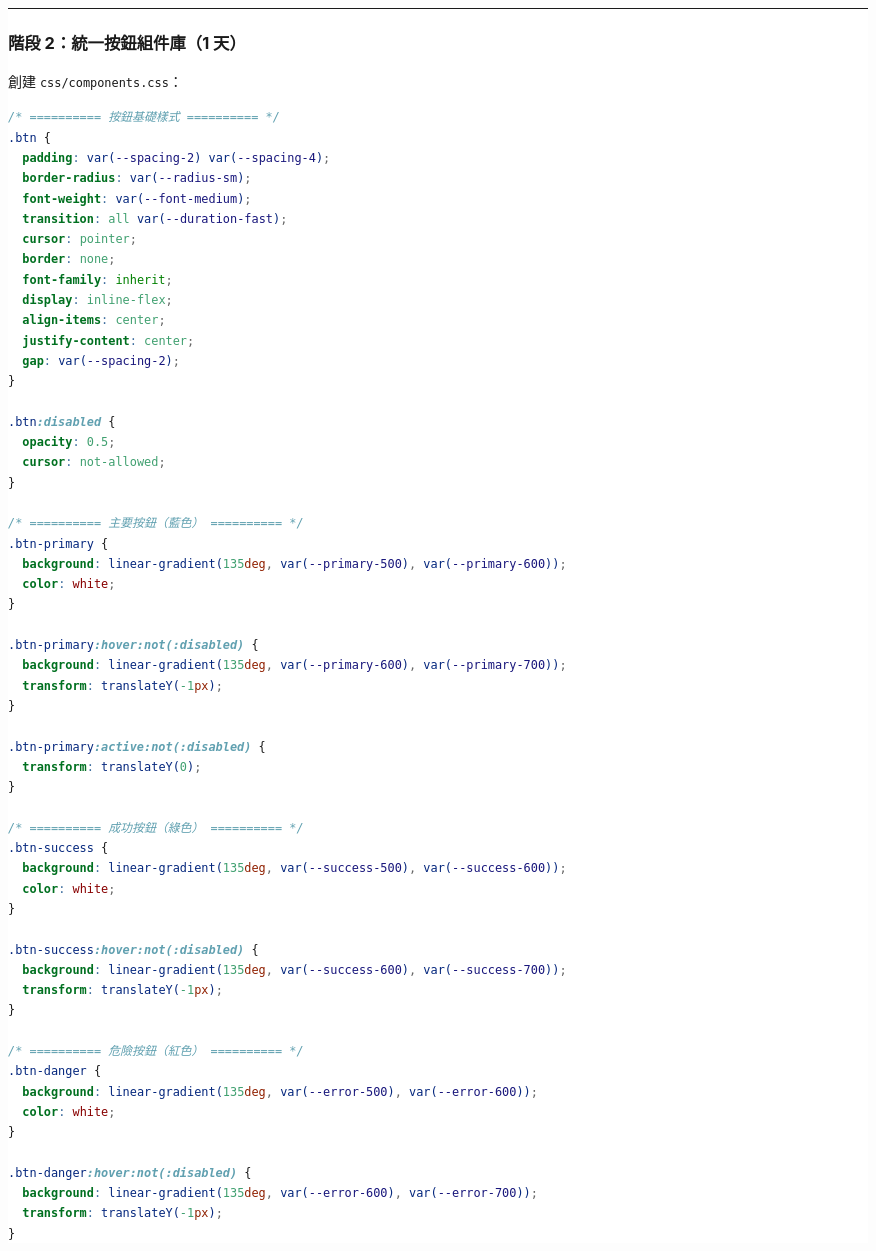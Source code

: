
---

### 階段 2：統一按鈕組件庫（1 天）

創建 `css/components.css`：

```css
/* ========== 按鈕基礎樣式 ========== */
.btn {
  padding: var(--spacing-2) var(--spacing-4);
  border-radius: var(--radius-sm);
  font-weight: var(--font-medium);
  transition: all var(--duration-fast);
  cursor: pointer;
  border: none;
  font-family: inherit;
  display: inline-flex;
  align-items: center;
  justify-content: center;
  gap: var(--spacing-2);
}

.btn:disabled {
  opacity: 0.5;
  cursor: not-allowed;
}

/* ========== 主要按鈕（藍色） ========== */
.btn-primary {
  background: linear-gradient(135deg, var(--primary-500), var(--primary-600));
  color: white;
}

.btn-primary:hover:not(:disabled) {
  background: linear-gradient(135deg, var(--primary-600), var(--primary-700));
  transform: translateY(-1px);
}

.btn-primary:active:not(:disabled) {
  transform: translateY(0);
}

/* ========== 成功按鈕（綠色） ========== */
.btn-success {
  background: linear-gradient(135deg, var(--success-500), var(--success-600));
  color: white;
}

.btn-success:hover:not(:disabled) {
  background: linear-gradient(135deg, var(--success-600), var(--success-700));
  transform: translateY(-1px);
}

/* ========== 危險按鈕（紅色） ========== */
.btn-danger {
  background: linear-gradient(135deg, var(--error-500), var(--error-600));
  color: white;
}

.btn-danger:hover:not(:disabled) {
  background: linear-gradient(135deg, var(--error-600), var(--error-700));
  transform: translateY(-1px);
}

```